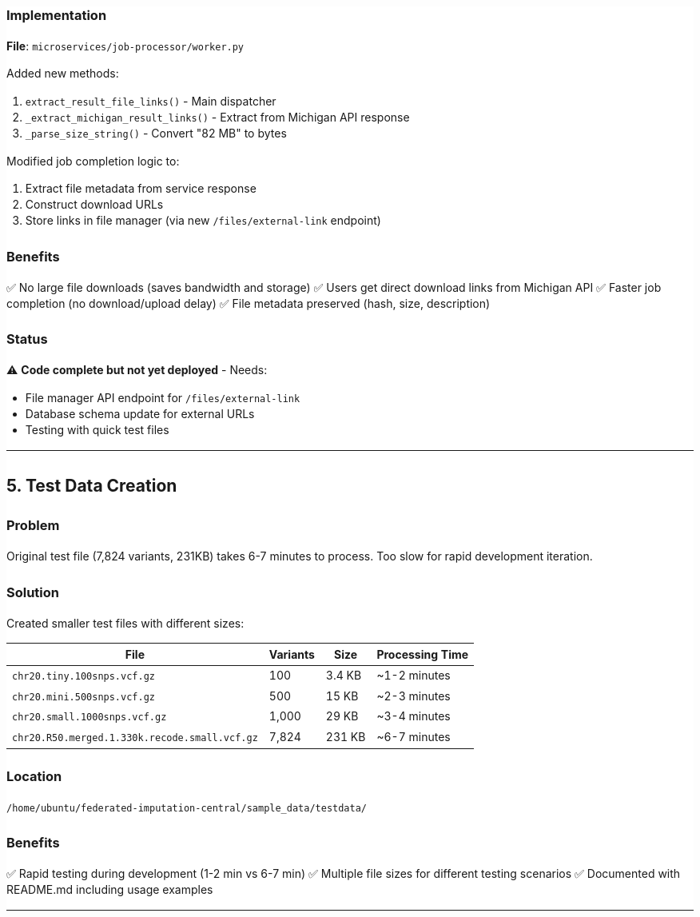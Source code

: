 ### Implementation

**File**: `microservices/job-processor/worker.py`

Added new methods:
1. `extract_result_file_links()` - Main dispatcher
2. `_extract_michigan_result_links()` - Extract from Michigan API response
3. `_parse_size_string()` - Convert "82 MB" to bytes

Modified job completion logic to:
1. Extract file metadata from service response
2. Construct download URLs
3. Store links in file manager (via new `/files/external-link` endpoint)

### Benefits
✅ No large file downloads (saves bandwidth and storage)
✅ Users get direct download links from Michigan API
✅ Faster job completion (no download/upload delay)
✅ File metadata preserved (hash, size, description)

### Status
⚠️ **Code complete but not yet deployed** - Needs:
- File manager API endpoint for `/files/external-link`
- Database schema update for external URLs
- Testing with quick test files

---

## 5. Test Data Creation

### Problem
Original test file (7,824 variants, 231KB) takes 6-7 minutes to process.
Too slow for rapid development iteration.

### Solution
Created smaller test files with different sizes:

| File | Variants | Size | Processing Time |
|------|----------|------|-----------------|
| `chr20.tiny.100snps.vcf.gz` | 100 | 3.4 KB | ~1-2 minutes |
| `chr20.mini.500snps.vcf.gz` | 500 | 15 KB | ~2-3 minutes |
| `chr20.small.1000snps.vcf.gz` | 1,000 | 29 KB | ~3-4 minutes |
| `chr20.R50.merged.1.330k.recode.small.vcf.gz` | 7,824 | 231 KB | ~6-7 minutes |

### Location
`/home/ubuntu/federated-imputation-central/sample_data/testdata/`

### Benefits
✅ Rapid testing during development (1-2 min vs 6-7 min)
✅ Multiple file sizes for different testing scenarios
✅ Documented with README.md including usage examples

---